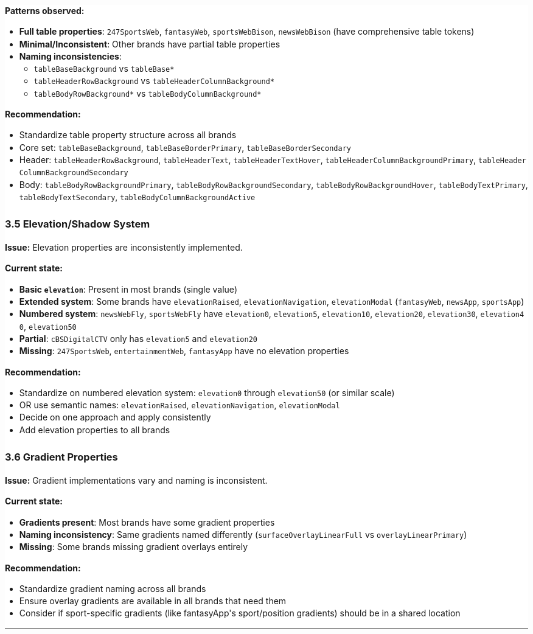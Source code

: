 **Patterns observed:**
- **Full table properties**: `247SportsWeb`, `fantasyWeb`, `sportsWebBison`, `newsWebBison` (have comprehensive table tokens)
- **Minimal/Inconsistent**: Other brands have partial table properties
- **Naming inconsistencies**:
  - `tableBaseBackground` vs `tableBase*`
  - `tableHeaderRowBackground` vs `tableHeaderColumnBackground*`
  - `tableBodyRowBackground*` vs `tableBodyColumnBackground*`

**Recommendation:**
- Standardize table property structure across all brands
- Core set: `tableBaseBackground`, `tableBaseBorderPrimary`, `tableBaseBorderSecondary`
- Header: `tableHeaderRowBackground`, `tableHeaderText`, `tableHeaderTextHover`, `tableHeaderColumnBackgroundPrimary`, `tableHeaderColumnBackgroundSecondary`
- Body: `tableBodyRowBackgroundPrimary`, `tableBodyRowBackgroundSecondary`, `tableBodyRowBackgroundHover`, `tableBodyTextPrimary`, `tableBodyTextSecondary`, `tableBodyColumnBackgroundActive`

### 3.5 Elevation/Shadow System

**Issue:** Elevation properties are inconsistently implemented.

**Current state:**
- **Basic `elevation`**: Present in most brands (single value)
- **Extended system**: Some brands have `elevationRaised`, `elevationNavigation`, `elevationModal` (`fantasyWeb`, `newsApp`, `sportsApp`)
- **Numbered system**: `newsWebFly`, `sportsWebFly` have `elevation0`, `elevation5`, `elevation10`, `elevation20`, `elevation30`, `elevation40`, `elevation50`
- **Partial**: `cBSDigitalCTV` only has `elevation5` and `elevation20`
- **Missing**: `247SportsWeb`, `entertainmentWeb`, `fantasyApp` have no elevation properties

**Recommendation:**
- Standardize on numbered elevation system: `elevation0` through `elevation50` (or similar scale)
- OR use semantic names: `elevationRaised`, `elevationNavigation`, `elevationModal`
- Decide on one approach and apply consistently
- Add elevation properties to all brands

### 3.6 Gradient Properties

**Issue:** Gradient implementations vary and naming is inconsistent.

**Current state:**
- **Gradients present**: Most brands have some gradient properties
- **Naming inconsistency**: Same gradients named differently (`surfaceOverlayLinearFull` vs `overlayLinearPrimary`)
- **Missing**: Some brands missing gradient overlays entirely

**Recommendation:**
- Standardize gradient naming across all brands
- Ensure overlay gradients are available in all brands that need them
- Consider if sport-specific gradients (like fantasyApp's sport/position gradients) should be in a shared location

---
